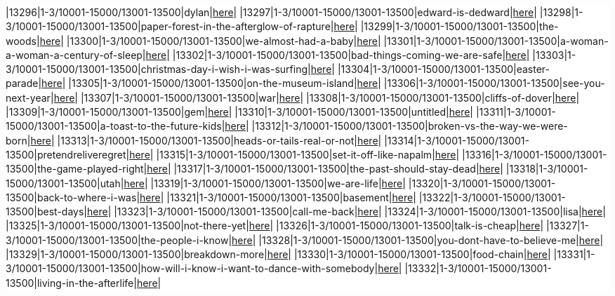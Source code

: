 |13296|1-3/10001-15000/13001-13500|dylan|[here](https://cdn.jsdelivr.net/gh/guitarchord/cp1-3/10001-15000/13001-13500/dylan.webp)|
|13297|1-3/10001-15000/13001-13500|edward-is-dedward|[here](https://cdn.jsdelivr.net/gh/guitarchord/cp1-3/10001-15000/13001-13500/edward-is-dedward.webp)|
|13298|1-3/10001-15000/13001-13500|paper-forest-in-the-afterglow-of-rapture|[here](https://cdn.jsdelivr.net/gh/guitarchord/cp1-3/10001-15000/13001-13500/paper-forest-in-the-afterglow-of-rapture.webp)|
|13299|1-3/10001-15000/13001-13500|the-woods|[here](https://cdn.jsdelivr.net/gh/guitarchord/cp1-3/10001-15000/13001-13500/the-woods.webp)|
|13300|1-3/10001-15000/13001-13500|we-almost-had-a-baby|[here](https://cdn.jsdelivr.net/gh/guitarchord/cp1-3/10001-15000/13001-13500/we-almost-had-a-baby.webp)|
|13301|1-3/10001-15000/13001-13500|a-woman-a-woman-a-century-of-sleep|[here](https://cdn.jsdelivr.net/gh/guitarchord/cp1-3/10001-15000/13001-13500/a-woman-a-woman-a-century-of-sleep.webp)|
|13302|1-3/10001-15000/13001-13500|bad-things-coming-we-are-safe|[here](https://cdn.jsdelivr.net/gh/guitarchord/cp1-3/10001-15000/13001-13500/bad-things-coming-we-are-safe.webp)|
|13303|1-3/10001-15000/13001-13500|christmas-day-i-wish-i-was-surfing|[here](https://cdn.jsdelivr.net/gh/guitarchord/cp1-3/10001-15000/13001-13500/christmas-day-i-wish-i-was-surfing.webp)|
|13304|1-3/10001-15000/13001-13500|easter-parade|[here](https://cdn.jsdelivr.net/gh/guitarchord/cp1-3/10001-15000/13001-13500/easter-parade.webp)|
|13305|1-3/10001-15000/13001-13500|on-the-museum-island|[here](https://cdn.jsdelivr.net/gh/guitarchord/cp1-3/10001-15000/13001-13500/on-the-museum-island.webp)|
|13306|1-3/10001-15000/13001-13500|see-you-next-year|[here](https://cdn.jsdelivr.net/gh/guitarchord/cp1-3/10001-15000/13001-13500/see-you-next-year.webp)|
|13307|1-3/10001-15000/13001-13500|war|[here](https://cdn.jsdelivr.net/gh/guitarchord/cp1-3/10001-15000/13001-13500/war.webp)|
|13308|1-3/10001-15000/13001-13500|cliffs-of-dover|[here](https://cdn.jsdelivr.net/gh/guitarchord/cp1-3/10001-15000/13001-13500/cliffs-of-dover.webp)|
|13309|1-3/10001-15000/13001-13500|gem|[here](https://cdn.jsdelivr.net/gh/guitarchord/cp1-3/10001-15000/13001-13500/gem.webp)|
|13310|1-3/10001-15000/13001-13500|untitled|[here](https://cdn.jsdelivr.net/gh/guitarchord/cp1-3/10001-15000/13001-13500/untitled.webp)|
|13311|1-3/10001-15000/13001-13500|a-toast-to-the-future-kids|[here](https://cdn.jsdelivr.net/gh/guitarchord/cp1-3/10001-15000/13001-13500/a-toast-to-the-future-kids.webp)|
|13312|1-3/10001-15000/13001-13500|broken-vs-the-way-we-were-born|[here](https://cdn.jsdelivr.net/gh/guitarchord/cp1-3/10001-15000/13001-13500/broken-vs-the-way-we-were-born.webp)|
|13313|1-3/10001-15000/13001-13500|heads-or-tails-real-or-not|[here](https://cdn.jsdelivr.net/gh/guitarchord/cp1-3/10001-15000/13001-13500/heads-or-tails-real-or-not.webp)|
|13314|1-3/10001-15000/13001-13500|pretendreliveregret|[here](https://cdn.jsdelivr.net/gh/guitarchord/cp1-3/10001-15000/13001-13500/pretendreliveregret.webp)|
|13315|1-3/10001-15000/13001-13500|set-it-off-like-napalm|[here](https://cdn.jsdelivr.net/gh/guitarchord/cp1-3/10001-15000/13001-13500/set-it-off-like-napalm.webp)|
|13316|1-3/10001-15000/13001-13500|the-game-played-right|[here](https://cdn.jsdelivr.net/gh/guitarchord/cp1-3/10001-15000/13001-13500/the-game-played-right.webp)|
|13317|1-3/10001-15000/13001-13500|the-past-should-stay-dead|[here](https://cdn.jsdelivr.net/gh/guitarchord/cp1-3/10001-15000/13001-13500/the-past-should-stay-dead.webp)|
|13318|1-3/10001-15000/13001-13500|utah|[here](https://cdn.jsdelivr.net/gh/guitarchord/cp1-3/10001-15000/13001-13500/utah.webp)|
|13319|1-3/10001-15000/13001-13500|we-are-life|[here](https://cdn.jsdelivr.net/gh/guitarchord/cp1-3/10001-15000/13001-13500/we-are-life.webp)|
|13320|1-3/10001-15000/13001-13500|back-to-where-i-was|[here](https://cdn.jsdelivr.net/gh/guitarchord/cp1-3/10001-15000/13001-13500/back-to-where-i-was.webp)|
|13321|1-3/10001-15000/13001-13500|basement|[here](https://cdn.jsdelivr.net/gh/guitarchord/cp1-3/10001-15000/13001-13500/basement.webp)|
|13322|1-3/10001-15000/13001-13500|best-days|[here](https://cdn.jsdelivr.net/gh/guitarchord/cp1-3/10001-15000/13001-13500/best-days.webp)|
|13323|1-3/10001-15000/13001-13500|call-me-back|[here](https://cdn.jsdelivr.net/gh/guitarchord/cp1-3/10001-15000/13001-13500/call-me-back.webp)|
|13324|1-3/10001-15000/13001-13500|lisa|[here](https://cdn.jsdelivr.net/gh/guitarchord/cp1-3/10001-15000/13001-13500/lisa.webp)|
|13325|1-3/10001-15000/13001-13500|not-there-yet|[here](https://cdn.jsdelivr.net/gh/guitarchord/cp1-3/10001-15000/13001-13500/not-there-yet.webp)|
|13326|1-3/10001-15000/13001-13500|talk-is-cheap|[here](https://cdn.jsdelivr.net/gh/guitarchord/cp1-3/10001-15000/13001-13500/talk-is-cheap.webp)|
|13327|1-3/10001-15000/13001-13500|the-people-i-know|[here](https://cdn.jsdelivr.net/gh/guitarchord/cp1-3/10001-15000/13001-13500/the-people-i-know.webp)|
|13328|1-3/10001-15000/13001-13500|you-dont-have-to-believe-me|[here](https://cdn.jsdelivr.net/gh/guitarchord/cp1-3/10001-15000/13001-13500/you-dont-have-to-believe-me.webp)|
|13329|1-3/10001-15000/13001-13500|breakdown-more|[here](https://cdn.jsdelivr.net/gh/guitarchord/cp1-3/10001-15000/13001-13500/breakdown-more.webp)|
|13330|1-3/10001-15000/13001-13500|food-chain|[here](https://cdn.jsdelivr.net/gh/guitarchord/cp1-3/10001-15000/13001-13500/food-chain.webp)|
|13331|1-3/10001-15000/13001-13500|how-will-i-know-i-want-to-dance-with-somebody|[here](https://cdn.jsdelivr.net/gh/guitarchord/cp1-3/10001-15000/13001-13500/how-will-i-know-i-want-to-dance-with-somebody.webp)|
|13332|1-3/10001-15000/13001-13500|living-in-the-afterlife|[here](https://cdn.jsdelivr.net/gh/guitarchord/cp1-3/10001-15000/13001-13500/living-in-the-afterlife.webp)|